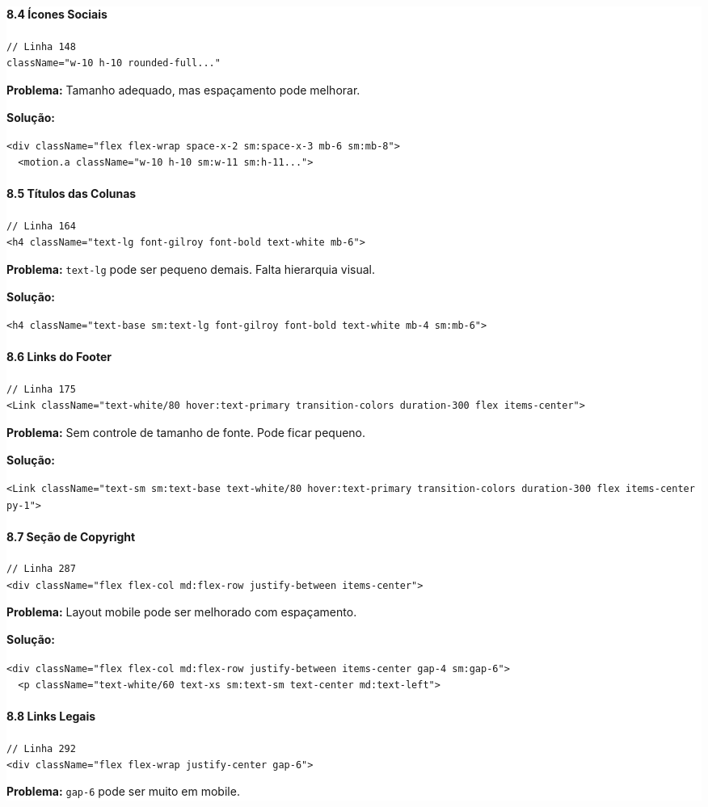 #### 8.4 Ícones Sociais
```tsx
// Linha 148
className="w-10 h-10 rounded-full..."
```
**Problema:** Tamanho adequado, mas espaçamento pode melhorar.

**Solução:**
```tsx
<div className="flex flex-wrap space-x-2 sm:space-x-3 mb-6 sm:mb-8">
  <motion.a className="w-10 h-10 sm:w-11 sm:h-11...">
```

#### 8.5 Títulos das Colunas
```tsx
// Linha 164
<h4 className="text-lg font-gilroy font-bold text-white mb-6">
```
**Problema:** `text-lg` pode ser pequeno demais. Falta hierarquia visual.

**Solução:**
```tsx
<h4 className="text-base sm:text-lg font-gilroy font-bold text-white mb-4 sm:mb-6">
```

#### 8.6 Links do Footer
```tsx
// Linha 175
<Link className="text-white/80 hover:text-primary transition-colors duration-300 flex items-center">
```
**Problema:** Sem controle de tamanho de fonte. Pode ficar pequeno.

**Solução:**
```tsx
<Link className="text-sm sm:text-base text-white/80 hover:text-primary transition-colors duration-300 flex items-center py-1">
```

#### 8.7 Seção de Copyright
```tsx
// Linha 287
<div className="flex flex-col md:flex-row justify-between items-center">
```
**Problema:** Layout mobile pode ser melhorado com espaçamento.

**Solução:**
```tsx
<div className="flex flex-col md:flex-row justify-between items-center gap-4 sm:gap-6">
  <p className="text-white/60 text-xs sm:text-sm text-center md:text-left">
```

#### 8.8 Links Legais
```tsx
// Linha 292
<div className="flex flex-wrap justify-center gap-6">
```
**Problema:** `gap-6` pode ser muito em mobile.
